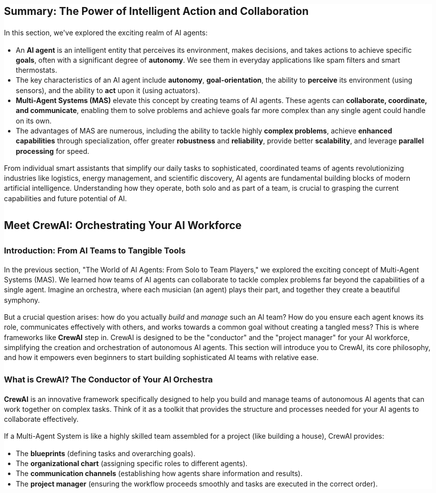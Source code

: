 ## Summary: The Power of Intelligent Action and Collaboration

In this section, we've explored the exciting realm of AI agents:

*   An **AI agent** is an intelligent entity that perceives its environment, makes decisions, and takes actions to achieve specific **goals**, often with a significant degree of **autonomy**. We see them in everyday applications like spam filters and smart thermostats.
*   The key characteristics of an AI agent include **autonomy**, **goal-orientation**, the ability to **perceive** its environment (using sensors), and the ability to **act** upon it (using actuators).
*   **Multi-Agent Systems (MAS)** elevate this concept by creating teams of AI agents. These agents can **collaborate, coordinate, and communicate**, enabling them to solve problems and achieve goals far more complex than any single agent could handle on its own.
*   The advantages of MAS are numerous, including the ability to tackle highly **complex problems**, achieve **enhanced capabilities** through specialization, offer greater **robustness** and **reliability**, provide better **scalability**, and leverage **parallel processing** for speed.

From individual smart assistants that simplify our daily tasks to sophisticated, coordinated teams of agents revolutionizing industries like logistics, energy management, and scientific discovery, AI agents are fundamental building blocks of modern artificial intelligence. Understanding how they operate, both solo and as part of a team, is crucial to grasping the current capabilities and future potential of AI.



## Meet CrewAI: Orchestrating Your AI Workforce

### Introduction: From AI Teams to Tangible Tools

In the previous section, "The World of AI Agents: From Solo to Team Players," we explored the exciting concept of Multi-Agent Systems (MAS). We learned how teams of AI agents can collaborate to tackle complex problems far beyond the capabilities of a single agent. Imagine an orchestra, where each musician (an agent) plays their part, and together they create a beautiful symphony.

But a crucial question arises: how do you actually *build* and *manage* such an AI team? How do you ensure each agent knows its role, communicates effectively with others, and works towards a common goal without creating a tangled mess? This is where frameworks like **CrewAI** step in. CrewAI is designed to be the "conductor" and the "project manager" for your AI workforce, simplifying the creation and orchestration of autonomous AI agents. This section will introduce you to CrewAI, its core philosophy, and how it empowers even beginners to start building sophisticated AI teams with relative ease.

### What is CrewAI? The Conductor of Your AI Orchestra

**CrewAI** is an innovative framework specifically designed to help you build and manage teams of autonomous AI agents that can work together on complex tasks. Think of it as a toolkit that provides the structure and processes needed for your AI agents to collaborate effectively.

If a Multi-Agent System is like a highly skilled team assembled for a project (like building a house), CrewAI provides:
*   The **blueprints** (defining tasks and overarching goals).
*   The **organizational chart** (assigning specific roles to different agents).
*   The **communication channels** (establishing how agents share information and results).
*   The **project manager** (ensuring the workflow proceeds smoothly and tasks are executed in the correct order).
